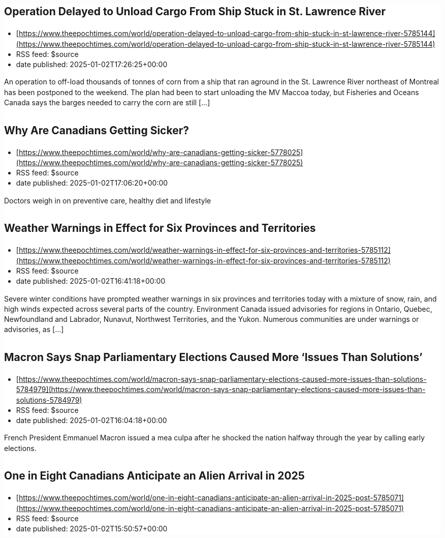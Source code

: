 ## Operation Delayed to Unload Cargo From Ship Stuck in St. Lawrence River
 - [https://www.theepochtimes.com/world/operation-delayed-to-unload-cargo-from-ship-stuck-in-st-lawrence-river-5785144](https://www.theepochtimes.com/world/operation-delayed-to-unload-cargo-from-ship-stuck-in-st-lawrence-river-5785144)
 - RSS feed: $source
 - date published: 2025-01-02T17:26:25+00:00

An operation to off-load thousands of tonnes of corn from a ship that ran aground in the St. Lawrence River northeast of Montreal has been postponed to the weekend. The plan had been to start unloading the MV Maccoa today, but Fisheries and Oceans Canada says the barges needed to carry the corn are still [&#8230;]

## Why Are Canadians Getting Sicker?
 - [https://www.theepochtimes.com/world/why-are-canadians-getting-sicker-5778025](https://www.theepochtimes.com/world/why-are-canadians-getting-sicker-5778025)
 - RSS feed: $source
 - date published: 2025-01-02T17:06:20+00:00

Doctors weigh in on preventive care, healthy diet and lifestyle

## Weather Warnings in Effect for Six Provinces and Territories
 - [https://www.theepochtimes.com/world/weather-warnings-in-effect-for-six-provinces-and-territories-5785112](https://www.theepochtimes.com/world/weather-warnings-in-effect-for-six-provinces-and-territories-5785112)
 - RSS feed: $source
 - date published: 2025-01-02T16:41:18+00:00

Severe winter conditions have prompted weather warnings in six provinces and territories today with a mixture of snow, rain, and high winds expected across several parts of the country. Environment Canada issued advisories for regions in Ontario, Quebec, Newfoundland and Labrador, Nunavut, Northwest Territories, and the Yukon. Numerous communities are under warnings or advisories, as [&#8230;]

## Macron Says Snap Parliamentary Elections Caused More ‘Issues Than Solutions’
 - [https://www.theepochtimes.com/world/macron-says-snap-parliamentary-elections-caused-more-issues-than-solutions-5784979](https://www.theepochtimes.com/world/macron-says-snap-parliamentary-elections-caused-more-issues-than-solutions-5784979)
 - RSS feed: $source
 - date published: 2025-01-02T16:04:18+00:00

French President Emmanuel Macron issued a mea culpa after he shocked the nation halfway through the year by calling early elections.

## One in Eight Canadians Anticipate an Alien Arrival in 2025
 - [https://www.theepochtimes.com/world/one-in-eight-canadians-anticipate-an-alien-arrival-in-2025-post-5785071](https://www.theepochtimes.com/world/one-in-eight-canadians-anticipate-an-alien-arrival-in-2025-post-5785071)
 - RSS feed: $source
 - date published: 2025-01-02T15:50:57+00:00
